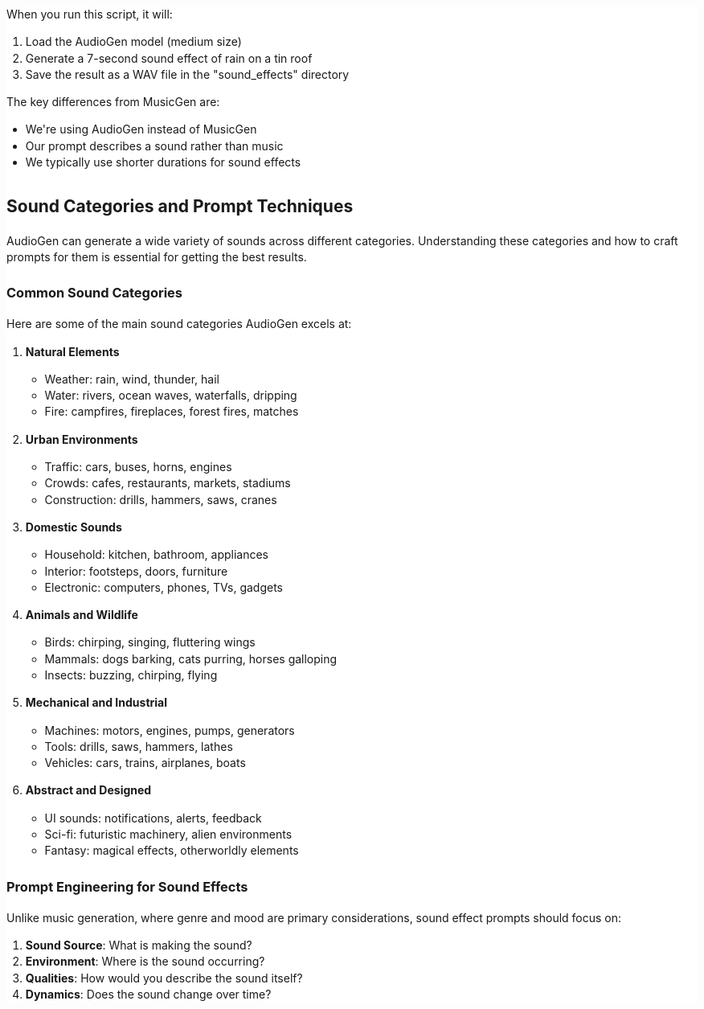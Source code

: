 When you run this script, it will:
1. Load the AudioGen model (medium size)
2. Generate a 7-second sound effect of rain on a tin roof
3. Save the result as a WAV file in the "sound_effects" directory

The key differences from MusicGen are:
- We're using AudioGen instead of MusicGen
- Our prompt describes a sound rather than music
- We typically use shorter durations for sound effects

## Sound Categories and Prompt Techniques

AudioGen can generate a wide variety of sounds across different categories. Understanding these categories and how to craft prompts for them is essential for getting the best results.

### Common Sound Categories

Here are some of the main sound categories AudioGen excels at:

1. **Natural Elements**
   - Weather: rain, wind, thunder, hail
   - Water: rivers, ocean waves, waterfalls, dripping
   - Fire: campfires, fireplaces, forest fires, matches

2. **Urban Environments**
   - Traffic: cars, buses, horns, engines
   - Crowds: cafes, restaurants, markets, stadiums
   - Construction: drills, hammers, saws, cranes

3. **Domestic Sounds**
   - Household: kitchen, bathroom, appliances
   - Interior: footsteps, doors, furniture
   - Electronic: computers, phones, TVs, gadgets

4. **Animals and Wildlife**
   - Birds: chirping, singing, fluttering wings
   - Mammals: dogs barking, cats purring, horses galloping
   - Insects: buzzing, chirping, flying

5. **Mechanical and Industrial**
   - Machines: motors, engines, pumps, generators
   - Tools: drills, saws, hammers, lathes
   - Vehicles: cars, trains, airplanes, boats

6. **Abstract and Designed**
   - UI sounds: notifications, alerts, feedback
   - Sci-fi: futuristic machinery, alien environments
   - Fantasy: magical effects, otherworldly elements

### Prompt Engineering for Sound Effects

Unlike music generation, where genre and mood are primary considerations, sound effect prompts should focus on:

1. **Sound Source**: What is making the sound?
2. **Environment**: Where is the sound occurring?
3. **Qualities**: How would you describe the sound itself?
4. **Dynamics**: Does the sound change over time?
